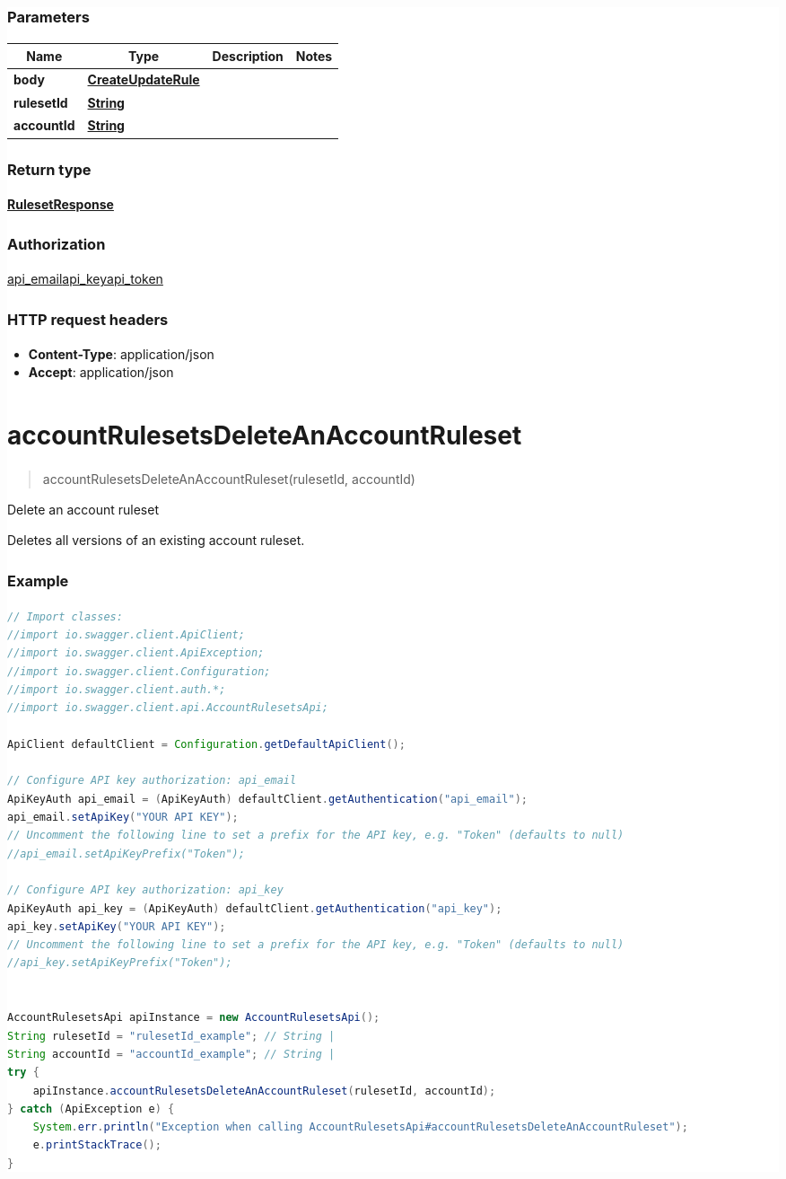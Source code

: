 ### Parameters

Name | Type | Description  | Notes
------------- | ------------- | ------------- | -------------
 **body** | [**CreateUpdateRule**](CreateUpdateRule.md)|  |
 **rulesetId** | [**String**](.md)|  |
 **accountId** | [**String**](.md)|  |

### Return type

[**RulesetResponse**](RulesetResponse.md)

### Authorization

[api_email](../README.md#api_email)[api_key](../README.md#api_key)[api_token](../README.md#api_token)

### HTTP request headers

 - **Content-Type**: application/json
 - **Accept**: application/json

<a name="accountRulesetsDeleteAnAccountRuleset"></a>
# **accountRulesetsDeleteAnAccountRuleset**
> accountRulesetsDeleteAnAccountRuleset(rulesetId, accountId)

Delete an account ruleset

Deletes all versions of an existing account ruleset.

### Example
```java
// Import classes:
//import io.swagger.client.ApiClient;
//import io.swagger.client.ApiException;
//import io.swagger.client.Configuration;
//import io.swagger.client.auth.*;
//import io.swagger.client.api.AccountRulesetsApi;

ApiClient defaultClient = Configuration.getDefaultApiClient();

// Configure API key authorization: api_email
ApiKeyAuth api_email = (ApiKeyAuth) defaultClient.getAuthentication("api_email");
api_email.setApiKey("YOUR API KEY");
// Uncomment the following line to set a prefix for the API key, e.g. "Token" (defaults to null)
//api_email.setApiKeyPrefix("Token");

// Configure API key authorization: api_key
ApiKeyAuth api_key = (ApiKeyAuth) defaultClient.getAuthentication("api_key");
api_key.setApiKey("YOUR API KEY");
// Uncomment the following line to set a prefix for the API key, e.g. "Token" (defaults to null)
//api_key.setApiKeyPrefix("Token");


AccountRulesetsApi apiInstance = new AccountRulesetsApi();
String rulesetId = "rulesetId_example"; // String | 
String accountId = "accountId_example"; // String | 
try {
    apiInstance.accountRulesetsDeleteAnAccountRuleset(rulesetId, accountId);
} catch (ApiException e) {
    System.err.println("Exception when calling AccountRulesetsApi#accountRulesetsDeleteAnAccountRuleset");
    e.printStackTrace();
}
```